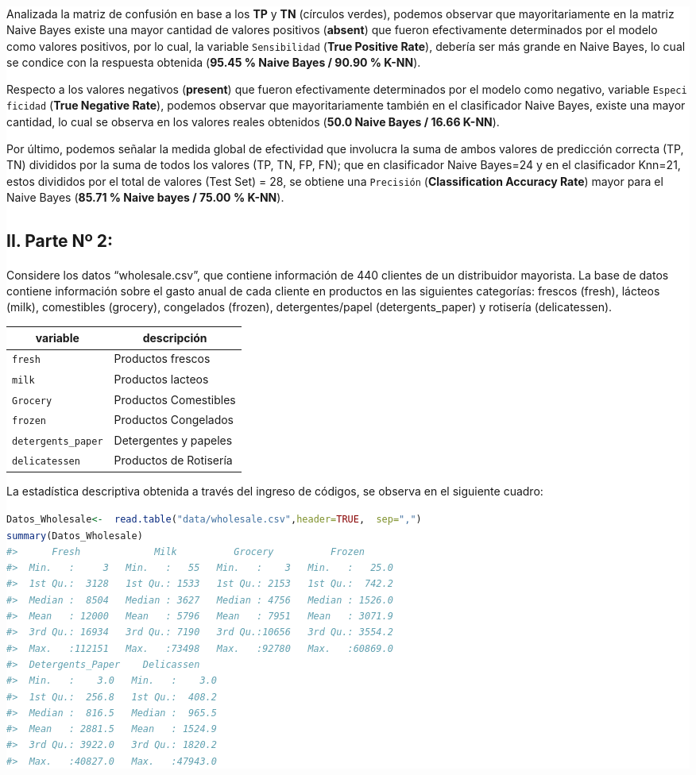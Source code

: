 Analizada la matriz de confusión en base a los **TP** y **TN** (círculos
verdes), podemos observar que mayoritariamente en la matriz Naive Bayes
existe una mayor cantidad de valores positivos (**absent**) que fueron
efectivamente determinados por el modelo como valores positivos, por lo
cual, la variable `Sensibilidad` (**True Positive Rate**), debería ser
más grande en Naive Bayes, lo cual se condice con la respuesta obtenida
(**95.45 % Naive Bayes / 90.90 % K-NN**).

Respecto a los valores negativos (**present**) que fueron efectivamente
determinados por el modelo como negativo, variable `Especificidad`
(**True Negative Rate**), podemos observar que mayoritariamente también
en el clasificador Naive Bayes, existe una mayor cantidad, lo cual se
observa en los valores reales obtenidos (**50.0 Naive Bayes / 16.66
K-NN**).

Por último, podemos señalar la medida global de efectividad que
involucra la suma de ambos valores de predicción correcta (TP, TN)
divididos por la suma de todos los valores (TP, TN, FP, FN); que en
clasificador Naive Bayes=24 y en el clasificador Knn=21, estos divididos
por el total de valores (Test Set) = 28, se obtiene una `Precisión`
(**Classification Accuracy Rate**) mayor para el Naive Bayes (**85.71 %
Naive bayes / 75.00 % K-NN**).

## II. Parte Nº 2:

Considere los datos “wholesale.csv”, que contiene información de 440
clientes de un distribuidor mayorista. La base de datos contiene
información sobre el gasto anual de cada cliente en productos en las
siguientes categorías: frescos (fresh), lácteos (milk), comestibles
(grocery), congelados (frozen), detergentes/papel (detergents_paper) y
rotisería (delicatessen).

| variable           | descripción            |
|--------------------|------------------------|
| `fresh`            | Productos frescos      |
| `milk`             | Productos lacteos      |
| `Grocery`          | Productos Comestibles  |
| `frozen`           | Productos Congelados   |
| `detergents_paper` | Detergentes y papeles  |
| `delicatessen`     | Productos de Rotisería |

La estadística descriptiva obtenida a través del ingreso de códigos, se
observa en el siguiente cuadro:

``` r
Datos_Wholesale<-  read.table("data/wholesale.csv",header=TRUE,  sep=",")
summary(Datos_Wholesale)
#>      Fresh             Milk          Grocery          Frozen       
#>  Min.   :     3   Min.   :   55   Min.   :    3   Min.   :   25.0  
#>  1st Qu.:  3128   1st Qu.: 1533   1st Qu.: 2153   1st Qu.:  742.2  
#>  Median :  8504   Median : 3627   Median : 4756   Median : 1526.0  
#>  Mean   : 12000   Mean   : 5796   Mean   : 7951   Mean   : 3071.9  
#>  3rd Qu.: 16934   3rd Qu.: 7190   3rd Qu.:10656   3rd Qu.: 3554.2  
#>  Max.   :112151   Max.   :73498   Max.   :92780   Max.   :60869.0  
#>  Detergents_Paper    Delicassen     
#>  Min.   :    3.0   Min.   :    3.0  
#>  1st Qu.:  256.8   1st Qu.:  408.2  
#>  Median :  816.5   Median :  965.5  
#>  Mean   : 2881.5   Mean   : 1524.9  
#>  3rd Qu.: 3922.0   3rd Qu.: 1820.2  
#>  Max.   :40827.0   Max.   :47943.0
```